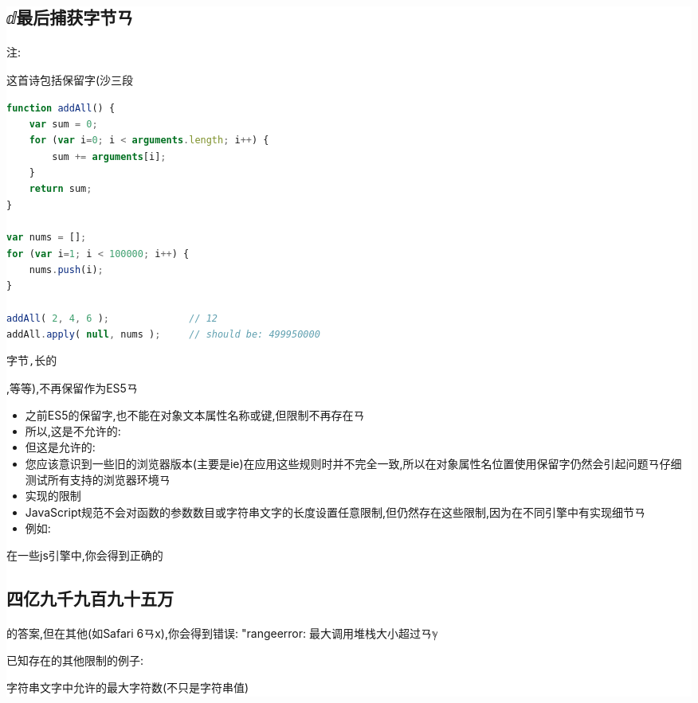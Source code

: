 ## ⅆ最后捕获字节ㄢ

注: 

这首诗包括保留字(沙三段

```js
function addAll() {
	var sum = 0;
	for (var i=0; i < arguments.length; i++) {
		sum += arguments[i];
	}
	return sum;
}

var nums = [];
for (var i=1; i < 100000; i++) {
	nums.push(i);
}

addAll( 2, 4, 6 );				// 12
addAll.apply( null, nums );		// should be: 499950000
```

字节`,`长的

,等等),不再保留作为ES5ㄢ

-   之前ES5的保留字,也不能在对象文本属性名称或键,但限制不再存在ㄢ
-   所以,这是不允许的: 
-   但这是允许的: 
-   您应该意识到一些旧的浏览器版本(主要是ie)在应用这些规则时并不完全一致,所以在对象属性名位置使用保留字仍然会引起问题ㄢ仔细测试所有支持的浏览器环境ㄢ
-   实现的限制
-   JavaScript规范不会对函数的参数数目或字符串文字的长度设置任意限制,但仍然存在这些限制,因为在不同引擎中有实现细节ㄢ
-   例如:

在一些js引擎中,你会得到正确的

## 四亿九千九百九十五万

的答案,但在其他(如Safari 6ㄢx),你会得到错误: "rangeerror: 最大调用堆栈大小超过ㄢℽ

已知存在的其他限制的例子: 

字符串文字中允许的最大字符数(不只是字符串值)
